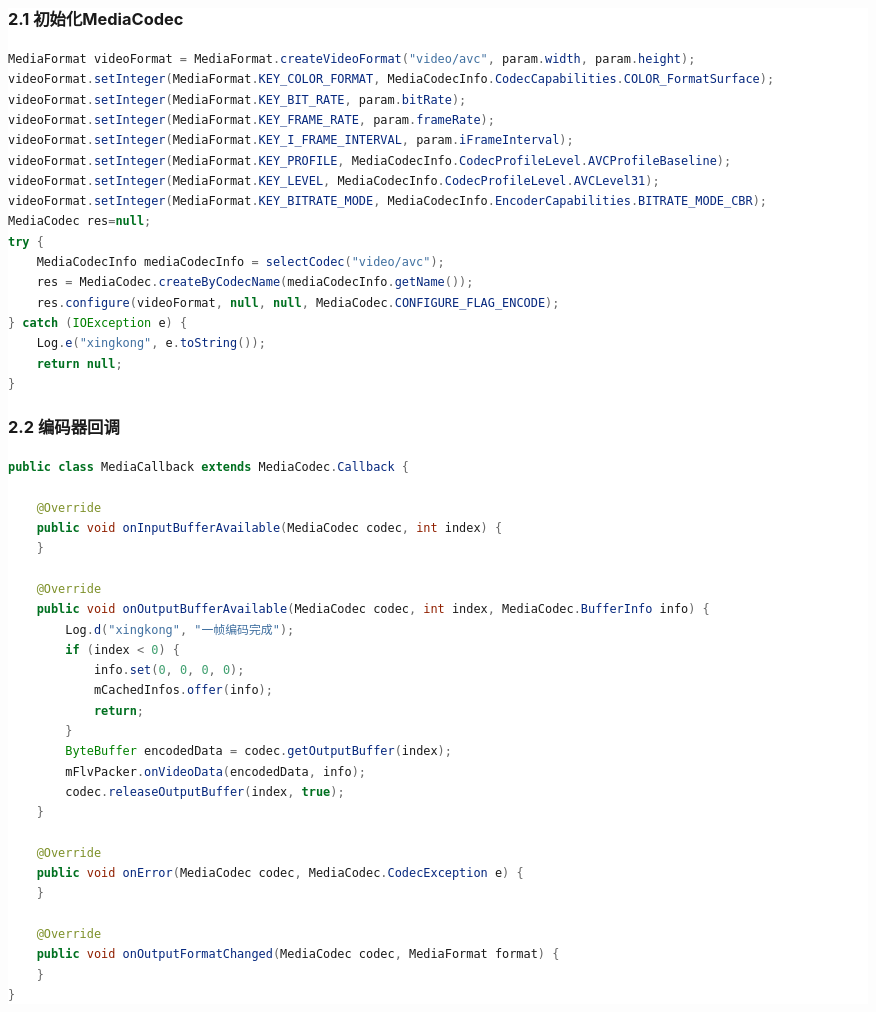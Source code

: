 ### 2.1 初始化MediaCodec

``` java
MediaFormat videoFormat = MediaFormat.createVideoFormat("video/avc", param.width, param.height);
videoFormat.setInteger(MediaFormat.KEY_COLOR_FORMAT, MediaCodecInfo.CodecCapabilities.COLOR_FormatSurface);
videoFormat.setInteger(MediaFormat.KEY_BIT_RATE, param.bitRate);
videoFormat.setInteger(MediaFormat.KEY_FRAME_RATE, param.frameRate);
videoFormat.setInteger(MediaFormat.KEY_I_FRAME_INTERVAL, param.iFrameInterval);
videoFormat.setInteger(MediaFormat.KEY_PROFILE, MediaCodecInfo.CodecProfileLevel.AVCProfileBaseline);
videoFormat.setInteger(MediaFormat.KEY_LEVEL, MediaCodecInfo.CodecProfileLevel.AVCLevel31);
videoFormat.setInteger(MediaFormat.KEY_BITRATE_MODE, MediaCodecInfo.EncoderCapabilities.BITRATE_MODE_CBR);
MediaCodec res=null;
try {
    MediaCodecInfo mediaCodecInfo = selectCodec("video/avc");
    res = MediaCodec.createByCodecName(mediaCodecInfo.getName());
    res.configure(videoFormat, null, null, MediaCodec.CONFIGURE_FLAG_ENCODE);
} catch (IOException e) {
    Log.e("xingkong", e.toString());
    return null;
}
```

### 2.2 编码器回调

``` java
public class MediaCallback extends MediaCodec.Callback {

    @Override
    public void onInputBufferAvailable(MediaCodec codec, int index) {
    }

    @Override
    public void onOutputBufferAvailable(MediaCodec codec, int index, MediaCodec.BufferInfo info) {
        Log.d("xingkong", "一帧编码完成");
        if (index < 0) {
            info.set(0, 0, 0, 0);
            mCachedInfos.offer(info);
            return;
        }
        ByteBuffer encodedData = codec.getOutputBuffer(index);
        mFlvPacker.onVideoData(encodedData, info);
        codec.releaseOutputBuffer(index, true);
    }

    @Override
    public void onError(MediaCodec codec, MediaCodec.CodecException e) {
    }

    @Override
    public void onOutputFormatChanged(MediaCodec codec, MediaFormat format) {
    }
}

```
